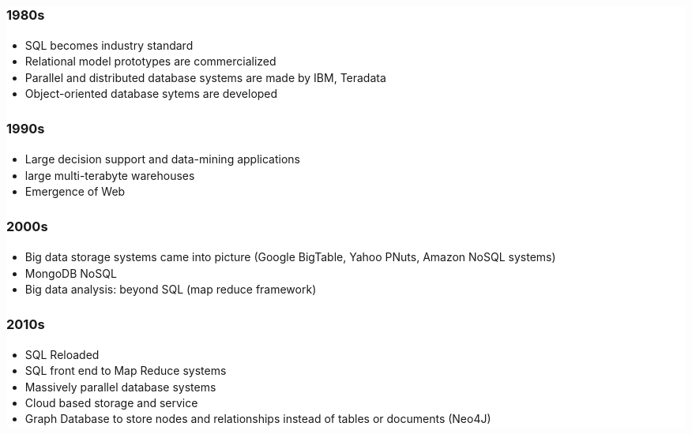 ### 1980s   
- SQL becomes industry standard   
- Relational model prototypes are commercialized   
- Parallel and distributed database systems are made by IBM, Teradata   
- Object-oriented database sytems are developed   
   
### 1990s   
- Large decision support and data-mining applications   
- large multi-terabyte warehouses   
- Emergence of Web   
   
### 2000s   
- Big data storage systems came into picture (Google BigTable, Yahoo PNuts, Amazon NoSQL systems)   
- MongoDB NoSQL   
- Big data analysis: beyond SQL (map reduce framework)   
   
### 2010s   
- SQL Reloaded   
- SQL front end to Map Reduce systems   
- Massively parallel database systems   
- Cloud based storage and service   
- Graph Database to store nodes and relationships instead of tables or documents (Neo4J)   
   
   
